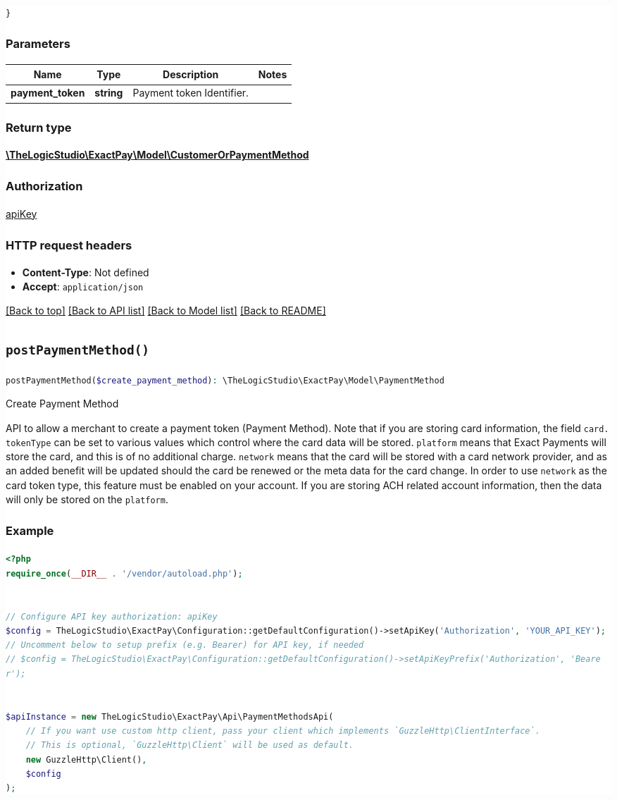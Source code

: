```php
}
```

### Parameters

| Name | Type | Description  | Notes |
| ------------- | ------------- | ------------- | ------------- |
| **payment_token** | **string**| Payment token Identifier. | |

### Return type

[**\TheLogicStudio\ExactPay\Model\CustomerOrPaymentMethod**](../Model/CustomerOrPaymentMethod.md)

### Authorization

[apiKey](../../README.md#apiKey)

### HTTP request headers

- **Content-Type**: Not defined
- **Accept**: `application/json`

[[Back to top]](#) [[Back to API list]](../../README.md#endpoints)
[[Back to Model list]](../../README.md#models)
[[Back to README]](../../README.md)

## `postPaymentMethod()`

```php
postPaymentMethod($create_payment_method): \TheLogicStudio\ExactPay\Model\PaymentMethod
```

Create Payment Method

API to allow a merchant to create a payment token (Payment Method).  Note that if you are storing card information, the field `card.tokenType` can be set to various values which control where the card data will be stored. `platform` means that Exact Payments will store the card, and this is of no additional charge. `network` means that the card will be stored with a card network provider, and as an added benefit will be updated should the card be renewed or the meta data for the card change. In order to use `network` as the card token type, this feature must be enabled on your account.  If you are storing ACH related account information, then the data will only be stored on the `platform`.

### Example

```php
<?php
require_once(__DIR__ . '/vendor/autoload.php');


// Configure API key authorization: apiKey
$config = TheLogicStudio\ExactPay\Configuration::getDefaultConfiguration()->setApiKey('Authorization', 'YOUR_API_KEY');
// Uncomment below to setup prefix (e.g. Bearer) for API key, if needed
// $config = TheLogicStudio\ExactPay\Configuration::getDefaultConfiguration()->setApiKeyPrefix('Authorization', 'Bearer');


$apiInstance = new TheLogicStudio\ExactPay\Api\PaymentMethodsApi(
    // If you want use custom http client, pass your client which implements `GuzzleHttp\ClientInterface`.
    // This is optional, `GuzzleHttp\Client` will be used as default.
    new GuzzleHttp\Client(),
    $config
);
```